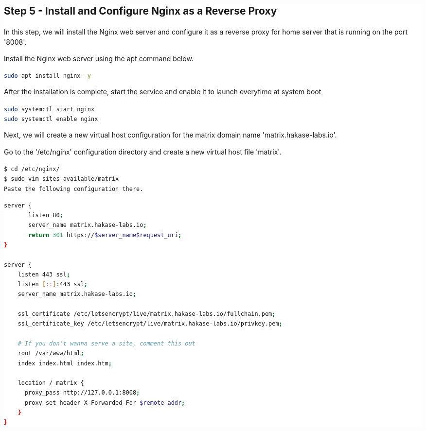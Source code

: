 ## Step 5 - Install and Configure Nginx as a Reverse Proxy


In this step, we will install the Nginx web server and configure it as a reverse proxy for home server that is running on the port '8008'.

Install the Nginx web server using the apt command below.

```sh
sudo apt install nginx -y
```

After the installation is complete, start the service and enable it to launch everytime at system boot

```sh
sudo systemctl start nginx
sudo systemctl enable nginx
```

Next, we will create a new virtual host configuration for the matrix domain name 'matrix.hakase-labs.io'.

Go to the '/etc/nginx' configuration directory and create a new virtual host file 'matrix'.

```sh
$ cd /etc/nginx/
$ sudo vim sites-available/matrix
Paste the following configuration there.
```

```sh
server {
       listen 80;
       server_name matrix.hakase-labs.io;
       return 301 https://$server_name$request_uri;
}

server {
    listen 443 ssl;
    listen [::]:443 ssl;
    server_name matrix.hakase-labs.io;

    ssl_certificate /etc/letsencrypt/live/matrix.hakase-labs.io/fullchain.pem;
    ssl_certificate_key /etc/letsencrypt/live/matrix.hakase-labs.io/privkey.pem;

    # If you don't wanna serve a site, comment this out
    root /var/www/html;
    index index.html index.htm;

    location /_matrix {
      proxy_pass http://127.0.0.1:8008;
      proxy_set_header X-Forwarded-For $remote_addr;
    }
}
```
